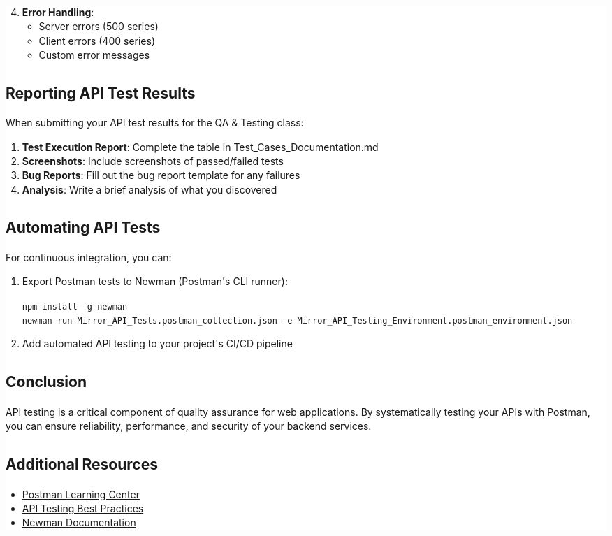 4. **Error Handling**:
   - Server errors (500 series)
   - Client errors (400 series)
   - Custom error messages

## Reporting API Test Results

When submitting your API test results for the QA & Testing class:

1. **Test Execution Report**: Complete the table in Test_Cases_Documentation.md
2. **Screenshots**: Include screenshots of passed/failed tests
3. **Bug Reports**: Fill out the bug report template for any failures
4. **Analysis**: Write a brief analysis of what you discovered

## Automating API Tests

For continuous integration, you can:

1. Export Postman tests to Newman (Postman's CLI runner):
   ```
   npm install -g newman
   newman run Mirror_API_Tests.postman_collection.json -e Mirror_API_Testing_Environment.postman_environment.json
   ```

2. Add automated API testing to your project's CI/CD pipeline

## Conclusion

API testing is a critical component of quality assurance for web applications. By systematically testing your APIs with Postman, you can ensure reliability, performance, and security of your backend services.

## Additional Resources

- [Postman Learning Center](https://learning.postman.com/docs/getting-started/introduction/)
- [API Testing Best Practices](https://www.guru99.com/api-testing.html)
- [Newman Documentation](https://learning.postman.com/docs/running-collections/using-newman-cli/command-line-integration-with-newman/)